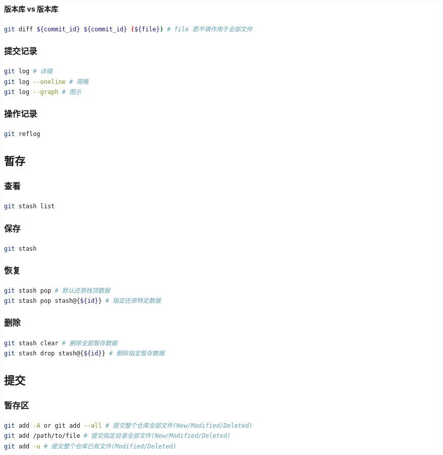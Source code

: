 #### 版本库 vs 版本库

```bash
git diff ${commit_id} ${commit_id} (${file}) # file 若不填作用于全部文件
```

### 提交记录

```bash
git log # 详细
git log --oneline # 简略
git log --graph # 图示
```

### 操作记录

```bash
git reflog
```

## **暂存**

### 查看

```bash
git stash list
```

### 保存

```bash
git stash
```

### 恢复

```bash
git stash pop # 默认还原栈顶数据
git stash pop stash@{${id}} # 指定还原特定数据
```

### 删除

```bash
git stash clear # 删除全部暂存数据
git stash drop stash@{${id}} # 删除指定暂存数据
```

## **提交**

### 暂存区

```bash
git add -A or git add --all # 提交整个仓库全部文件(New/Modified/Deleted)
git add /path/to/file # 提交指定目录全部文件(New/Modified/Deleted)
git add -u # 提交整个仓库已有文件(Modified/Deleted)
```
